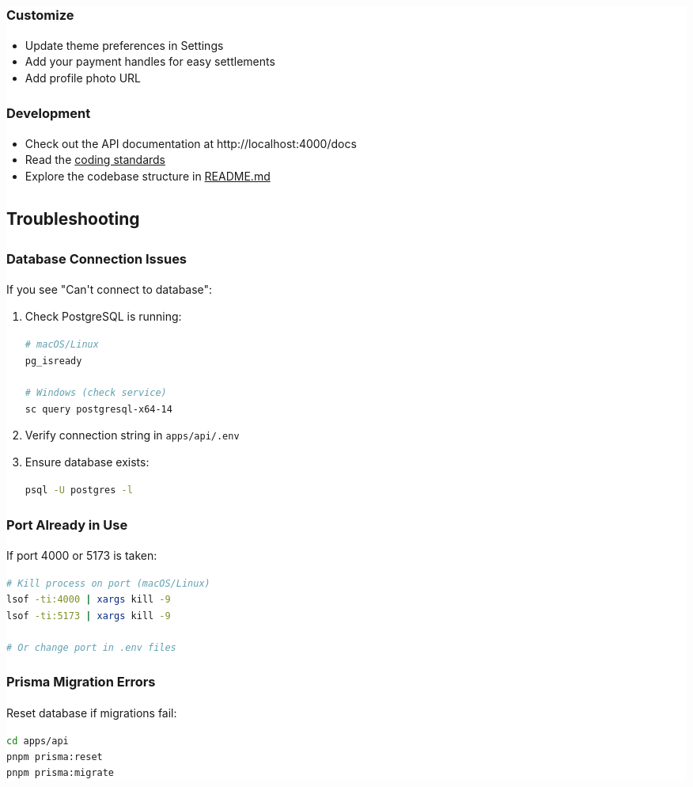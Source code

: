 ### Customize

- Update theme preferences in Settings
- Add your payment handles for easy settlements
- Add profile photo URL

### Development

- Check out the API documentation at http://localhost:4000/docs
- Read the [coding standards](.github/REACT_CODING_STANDARDS.md)
- Explore the codebase structure in [README.md](../README.md)

## Troubleshooting

### Database Connection Issues

If you see "Can't connect to database":

1. Check PostgreSQL is running:

   ```bash
   # macOS/Linux
   pg_isready

   # Windows (check service)
   sc query postgresql-x64-14
   ```

2. Verify connection string in `apps/api/.env`
3. Ensure database exists:
   ```bash
   psql -U postgres -l
   ```

### Port Already in Use

If port 4000 or 5173 is taken:

```bash
# Kill process on port (macOS/Linux)
lsof -ti:4000 | xargs kill -9
lsof -ti:5173 | xargs kill -9

# Or change port in .env files
```

### Prisma Migration Errors

Reset database if migrations fail:

```bash
cd apps/api
pnpm prisma:reset
pnpm prisma:migrate
```
